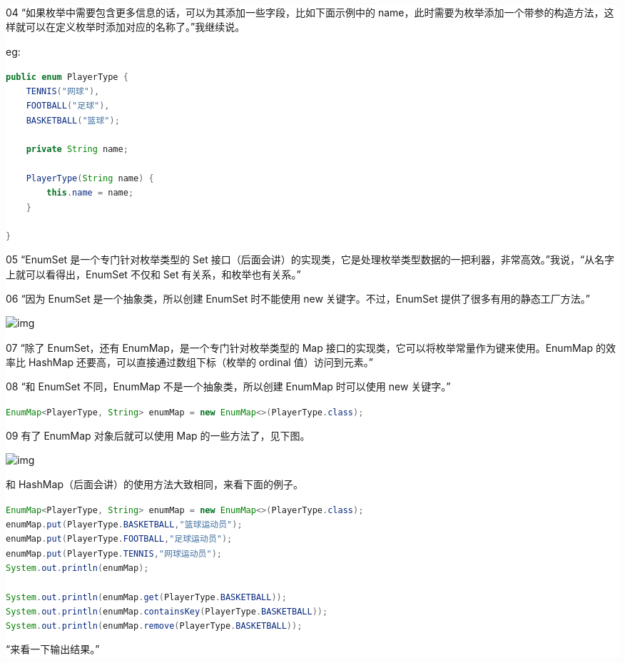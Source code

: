 04 “如果枚举中需要包含更多信息的话，可以为其添加一些字段，比如下面示例中的 name，此时需要为枚举添加一个带参的构造方法，这样就可以在定义枚举时添加对应的名称了。”我继续说。

eg:

```java 
public enum PlayerType {
    TENNIS("网球"),
    FOOTBALL("足球"),
    BASKETBALL("篮球");

    private String name;
    
    PlayerType(String name) {
        this.name = name;
    }

}
```

05 “EnumSet 是一个专门针对枚举类型的 Set 接口（后面会讲）的实现类，它是处理枚举类型数据的一把利器，非常高效。”我说，“从名字上就可以看得出，EnumSet 不仅和 Set 有关系，和枚举也有关系。”

06 “因为 EnumSet 是一个抽象类，所以创建 EnumSet 时不能使用 new 关键字。不过，EnumSet 提供了很多有用的静态工厂方法。”

![img](http://cdn.tobebetterjavaer.com/tobebetterjavaer/images/enum/enum-02.png)

07 “除了 EnumSet，还有 EnumMap，是一个专门针对枚举类型的 Map 接口的实现类，它可以将枚举常量作为键来使用。EnumMap 的效率比 HashMap 还要高，可以直接通过数组下标（枚举的 ordinal 值）访问到元素。”

08 “和 EnumSet 不同，EnumMap 不是一个抽象类，所以创建 EnumMap 时可以使用 new 关键字。”



```java
EnumMap<PlayerType, String> enumMap = new EnumMap<>(PlayerType.class);
```

09 有了 EnumMap 对象后就可以使用 Map 的一些方法了，见下图。

![img](http://cdn.tobebetterjavaer.com/tobebetterjavaer/images/enum/enum-04.png)

和 HashMap（后面会讲）的使用方法大致相同，来看下面的例子。



```java
EnumMap<PlayerType, String> enumMap = new EnumMap<>(PlayerType.class);
enumMap.put(PlayerType.BASKETBALL,"篮球运动员");
enumMap.put(PlayerType.FOOTBALL,"足球运动员");
enumMap.put(PlayerType.TENNIS,"网球运动员");
System.out.println(enumMap);

System.out.println(enumMap.get(PlayerType.BASKETBALL));
System.out.println(enumMap.containsKey(PlayerType.BASKETBALL));
System.out.println(enumMap.remove(PlayerType.BASKETBALL));
```

“来看一下输出结果。”
